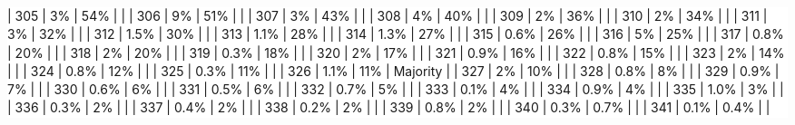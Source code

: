 | 305 | 3% | 54% |  |
| 306 | 9% | 51% |  |
| 307 | 3% | 43% |  |
| 308 | 4% | 40% |  |
| 309 | 2% | 36% |  |
| 310 | 2% | 34% |  |
| 311 | 3% | 32% |  |
| 312 | 1.5% | 30% |  |
| 313 | 1.1% | 28% |  |
| 314 | 1.3% | 27% |  |
| 315 | 0.6% | 26% |  |
| 316 | 5% | 25% |  |
| 317 | 0.8% | 20% |  |
| 318 | 2% | 20% |  |
| 319 | 0.3% | 18% |  |
| 320 | 2% | 17% |  |
| 321 | 0.9% | 16% |  |
| 322 | 0.8% | 15% |  |
| 323 | 2% | 14% |  |
| 324 | 0.8% | 12% |  |
| 325 | 0.3% | 11% |  |
| 326 | 1.1% | 11% | Majority |
| 327 | 2% | 10% |  |
| 328 | 0.8% | 8% |  |
| 329 | 0.9% | 7% |  |
| 330 | 0.6% | 6% |  |
| 331 | 0.5% | 6% |  |
| 332 | 0.7% | 5% |  |
| 333 | 0.1% | 4% |  |
| 334 | 0.9% | 4% |  |
| 335 | 1.0% | 3% |  |
| 336 | 0.3% | 2% |  |
| 337 | 0.4% | 2% |  |
| 338 | 0.2% | 2% |  |
| 339 | 0.8% | 2% |  |
| 340 | 0.3% | 0.7% |  |
| 341 | 0.1% | 0.4% |  |